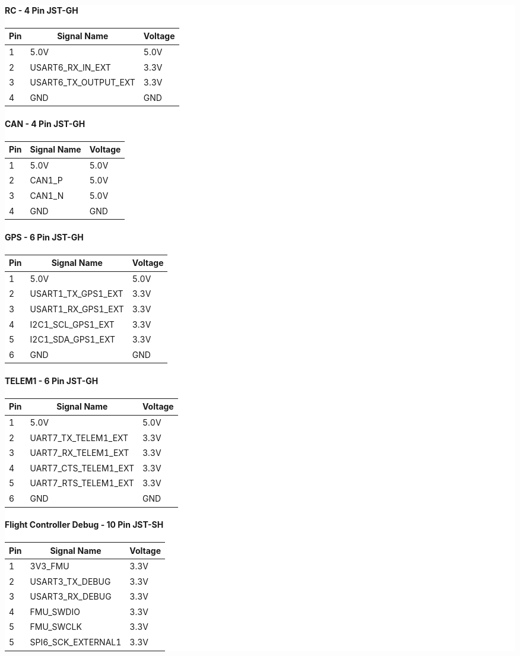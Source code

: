 #### RC - 4 Pin JST-GH
| Pin | Signal Name         | Voltage |
|-----|---------------------|---------|
| 1   | 5.0V               | 5.0V    |
| 2   | USART6_RX_IN_EXT    | 3.3V    |
| 3   | USART6_TX_OUTPUT_EXT| 3.3V    |
| 4   | GND                | GND     |

#### CAN - 4 Pin JST-GH
| Pin | Signal Name | Voltage |
|-----|-------------|---------|
| 1   | 5.0V        | 5.0V    |
| 2   | CAN1_P      | 5.0V    |
| 3   | CAN1_N      | 5.0V    |
| 4   | GND         | GND     |

#### GPS - 6 Pin JST-GH
| Pin | Signal Name         | Voltage |
|-----|---------------------|---------|
| 1   | 5.0V                | 5.0V    |
| 2   | USART1_TX_GPS1_EXT  | 3.3V    |
| 3   | USART1_RX_GPS1_EXT  | 3.3V    |
| 4   | I2C1_SCL_GPS1_EXT   | 3.3V    |
| 5   | I2C1_SDA_GPS1_EXT   | 3.3V    |
| 6   | GND                 | GND     |

#### TELEM1 - 6 Pin JST-GH
| Pin | Signal Name           | Voltage |
|-----|-----------------------|---------|
| 1   | 5.0V                 | 5.0V    |
| 2   | UART7_TX_TELEM1_EXT  | 3.3V    |
| 3   | UART7_RX_TELEM1_EXT  | 3.3V    |
| 4   | UART7_CTS_TELEM1_EXT | 3.3V    |
| 5   | UART7_RTS_TELEM1_EXT | 3.3V    |
| 6   | GND                  | GND     |

#### Flight Controller Debug - 10 Pin JST-SH
| Pin | Signal Name     | Voltage |
|-----|-----------------|---------|
| 1   | 3V3_FMU        | 3.3V    |
| 2   | USART3_TX_DEBUG | 3.3V    |
| 3   | USART3_RX_DEBUG | 3.3V    |
| 4   | FMU_SWDIO      | 3.3V    |
| 5   | FMU_SWCLK      | 3.3V    |
| 5   | SPI6_SCK_EXTERNAL1      | 3.3V    |